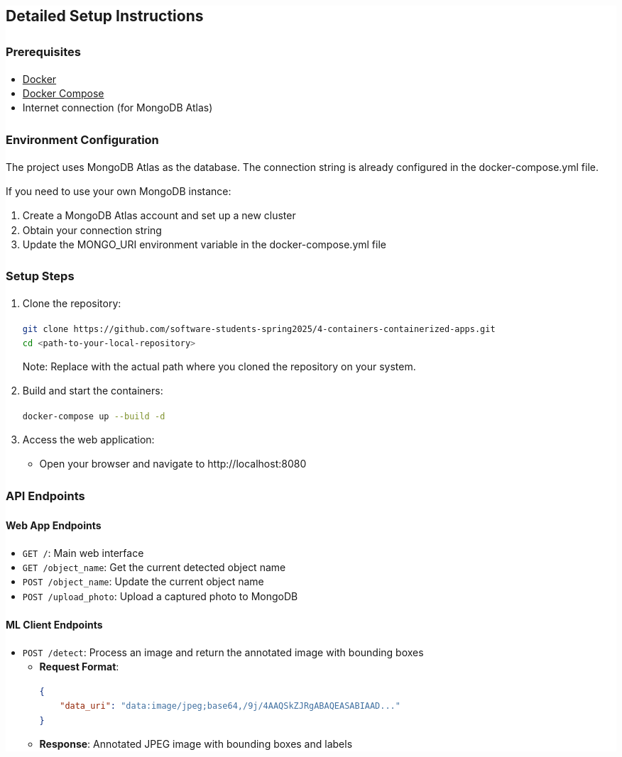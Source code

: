## Detailed Setup Instructions

### Prerequisites
- [Docker](https://www.docker.com/get-started)
- [Docker Compose](https://docs.docker.com/compose/install/)
- Internet connection (for MongoDB Atlas)

### Environment Configuration
The project uses MongoDB Atlas as the database. The connection string is already configured in the docker-compose.yml file.

If you need to use your own MongoDB instance:
1. Create a MongoDB Atlas account and set up a new cluster
2. Obtain your connection string
3. Update the MONGO_URI environment variable in the docker-compose.yml file

### Setup Steps
1. Clone the repository:
   ```bash
   git clone https://github.com/software-students-spring2025/4-containers-containerized-apps.git
   cd <path-to-your-local-repository>
   ```
   Note: Replace <path-to-your-local-repository> with the actual path where you cloned the repository on your system.


2. Build and start the containers:
   ```bash
   docker-compose up --build -d
   ```

3. Access the web application:
   - Open your browser and navigate to http://localhost:8080

### API Endpoints

#### Web App Endpoints
- `GET /`: Main web interface
- `GET /object_name`: Get the current detected object name
- `POST /object_name`: Update the current object name
- `POST /upload_photo`: Upload a captured photo to MongoDB

#### ML Client Endpoints
- `POST /detect`: Process an image and return the annotated image with bounding boxes
  - **Request Format**:
    ```json
    {
        "data_uri": "data:image/jpeg;base64,/9j/4AAQSkZJRgABAQEASABIAAD..."
    }
    ```
  - **Response**: Annotated JPEG image with bounding boxes and labels
